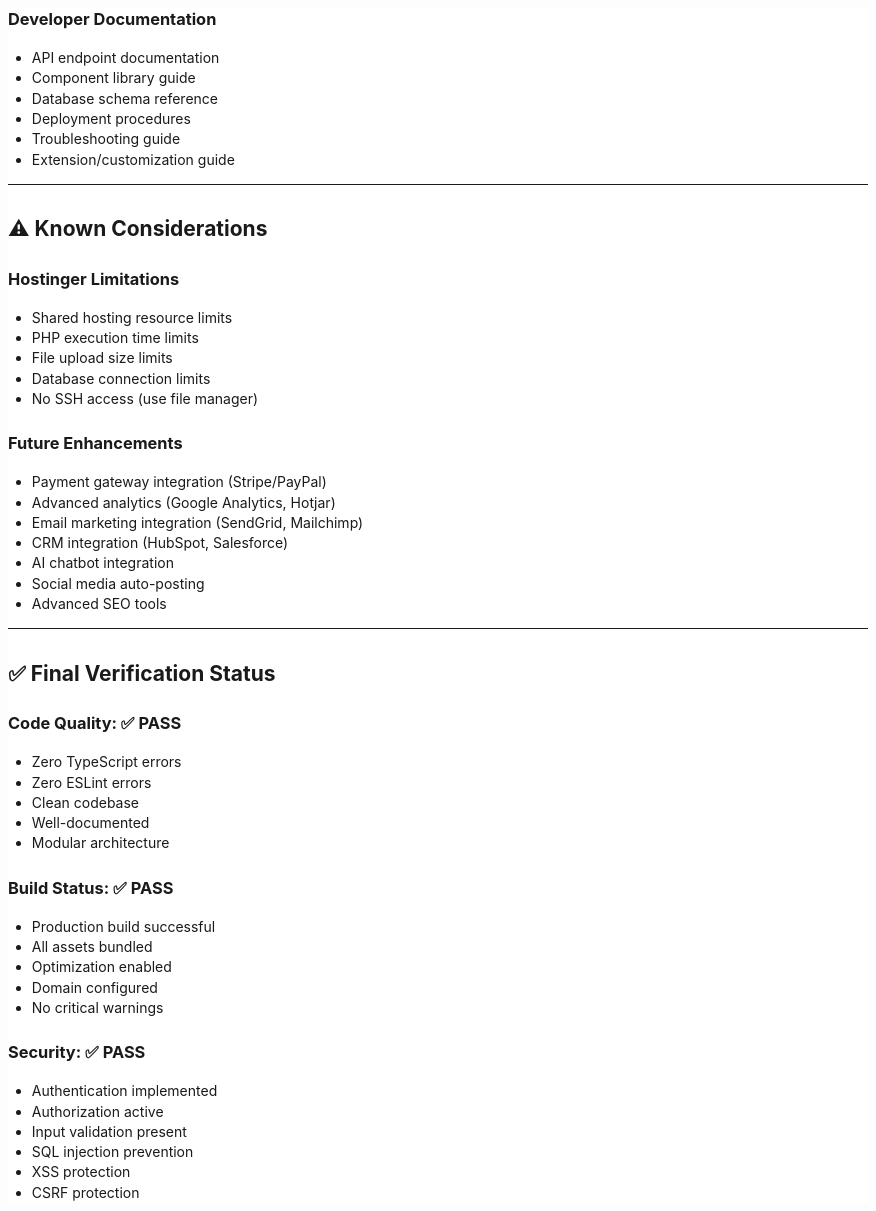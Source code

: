 ### Developer Documentation
- API endpoint documentation
- Component library guide
- Database schema reference
- Deployment procedures
- Troubleshooting guide
- Extension/customization guide

---

## ⚠️ Known Considerations

### Hostinger Limitations
- Shared hosting resource limits
- PHP execution time limits
- File upload size limits
- Database connection limits
- No SSH access (use file manager)

### Future Enhancements
- Payment gateway integration (Stripe/PayPal)
- Advanced analytics (Google Analytics, Hotjar)
- Email marketing integration (SendGrid, Mailchimp)
- CRM integration (HubSpot, Salesforce)
- AI chatbot integration
- Social media auto-posting
- Advanced SEO tools

---

## ✅ Final Verification Status

### Code Quality: ✅ PASS
- Zero TypeScript errors
- Zero ESLint errors
- Clean codebase
- Well-documented
- Modular architecture

### Build Status: ✅ PASS
- Production build successful
- All assets bundled
- Optimization enabled
- Domain configured
- No critical warnings

### Security: ✅ PASS
- Authentication implemented
- Authorization active
- Input validation present
- SQL injection prevention
- XSS protection
- CSRF protection
